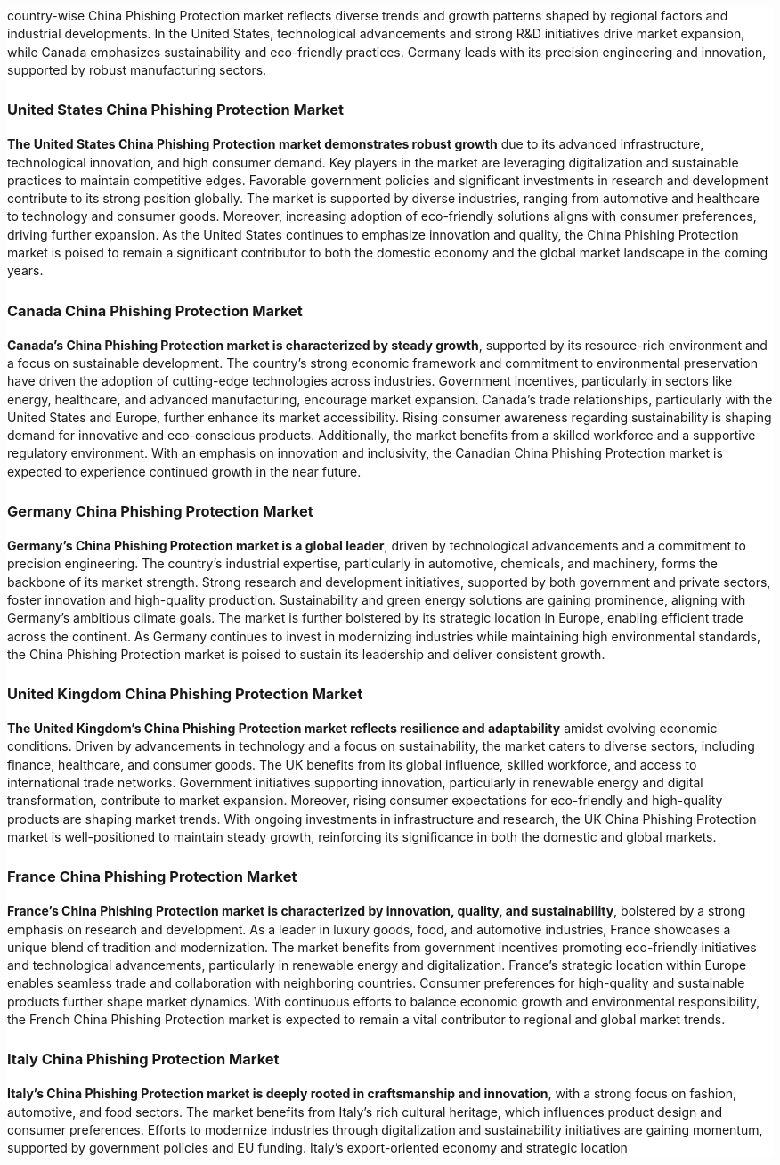 country-wise China Phishing Protection market reflects diverse trends and growth patterns shaped by regional factors and industrial developments. In the United States, technological advancements and strong R&amp;D initiatives drive market expansion, while Canada emphasizes sustainability and eco-friendly practices. Germany leads with its precision engineering and innovation, supported by robust manufacturing sectors.</span></em></p></blockquote><h3><strong>United States China Phishing Protection Market</strong></h3><p><strong>The United States China Phishing Protection market demonstrates robust growth</strong> due to its advanced infrastructure, technological innovation, and high consumer demand. Key players in the market are leveraging digitalization and sustainable practices to maintain competitive edges. Favorable government policies and significant investments in research and development contribute to its strong position globally. The market is supported by diverse industries, ranging from automotive and healthcare to technology and consumer goods. Moreover, increasing adoption of eco-friendly solutions aligns with consumer preferences, driving further expansion. As the United States continues to emphasize innovation and quality, the China Phishing Protection market is poised to remain a significant contributor to both the domestic economy and the global market landscape in the coming years.</p><h3><strong>Canada China Phishing Protection Market</strong></h3><p><strong>Canada&rsquo;s China Phishing Protection market is characterized by steady growth</strong>, supported by its resource-rich environment and a focus on sustainable development. The country&rsquo;s strong economic framework and commitment to environmental preservation have driven the adoption of cutting-edge technologies across industries. Government incentives, particularly in sectors like energy, healthcare, and advanced manufacturing, encourage market expansion. Canada&rsquo;s trade relationships, particularly with the United States and Europe, further enhance its market accessibility. Rising consumer awareness regarding sustainability is shaping demand for innovative and eco-conscious products. Additionally, the market benefits from a skilled workforce and a supportive regulatory environment. With an emphasis on innovation and inclusivity, the Canadian China Phishing Protection market is expected to experience continued growth in the near future.</p><h3><strong>Germany China Phishing Protection Market</strong></h3><p><strong>Germany&rsquo;s China Phishing Protection market is a global leader</strong>, driven by technological advancements and a commitment to precision engineering. The country&rsquo;s industrial expertise, particularly in automotive, chemicals, and machinery, forms the backbone of its market strength. Strong research and development initiatives, supported by both government and private sectors, foster innovation and high-quality production. Sustainability and green energy solutions are gaining prominence, aligning with Germany&rsquo;s ambitious climate goals. The market is further bolstered by its strategic location in Europe, enabling efficient trade across the continent. As Germany continues to invest in modernizing industries while maintaining high environmental standards, the China Phishing Protection market is poised to sustain its leadership and deliver consistent growth.</p><h3><strong>United Kingdom China Phishing Protection Market</strong></h3><p><strong>The United Kingdom&rsquo;s China Phishing Protection market reflects resilience and adaptability</strong> amidst evolving economic conditions. Driven by advancements in technology and a focus on sustainability, the market caters to diverse sectors, including finance, healthcare, and consumer goods. The UK benefits from its global influence, skilled workforce, and access to international trade networks. Government initiatives supporting innovation, particularly in renewable energy and digital transformation, contribute to market expansion. Moreover, rising consumer expectations for eco-friendly and high-quality products are shaping market trends. With ongoing investments in infrastructure and research, the UK China Phishing Protection market is well-positioned to maintain steady growth, reinforcing its significance in both the domestic and global markets.</p><h3><strong>France China Phishing Protection Market</strong></h3><p><strong>France&rsquo;s China Phishing Protection market is characterized by innovation, quality, and sustainability</strong>, bolstered by a strong emphasis on research and development. As a leader in luxury goods, food, and automotive industries, France showcases a unique blend of tradition and modernization. The market benefits from government incentives promoting eco-friendly initiatives and technological advancements, particularly in renewable energy and digitalization. France&rsquo;s strategic location within Europe enables seamless trade and collaboration with neighboring countries. Consumer preferences for high-quality and sustainable products further shape market dynamics. With continuous efforts to balance economic growth and environmental responsibility, the French China Phishing Protection market is expected to remain a vital contributor to regional and global market trends.</p><h3><strong>Italy China Phishing Protection Market</strong></h3><p><strong>Italy&rsquo;s China Phishing Protection market is deeply rooted in craftsmanship and innovation</strong>, with a strong focus on fashion, automotive, and food sectors. The market benefits from Italy&rsquo;s rich cultural heritage, which influences product design and consumer preferences. Efforts to modernize industries through digitalization and sustainability initiatives are gaining momentum, supported by government policies and EU funding. Italy&rsquo;s export-oriented economy and strategic location